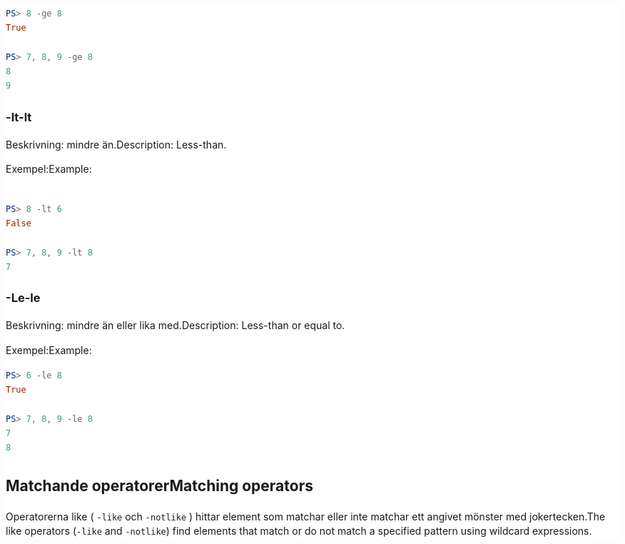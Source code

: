 ```powershell
PS> 8 -ge 8
True

PS> 7, 8, 9 -ge 8
8
9
```

### <a name="-lt"></a><span data-ttu-id="c6c7d-197">-lt</span><span class="sxs-lookup"><span data-stu-id="c6c7d-197">-lt</span></span>

<span data-ttu-id="c6c7d-198">Beskrivning: mindre än.</span><span class="sxs-lookup"><span data-stu-id="c6c7d-198">Description: Less-than.</span></span>

<span data-ttu-id="c6c7d-199">Exempel:</span><span class="sxs-lookup"><span data-stu-id="c6c7d-199">Example:</span></span>

```powershell

PS> 8 -lt 6
False

PS> 7, 8, 9 -lt 8
7
```

### <a name="-le"></a><span data-ttu-id="c6c7d-200">-Le</span><span class="sxs-lookup"><span data-stu-id="c6c7d-200">-le</span></span>

<span data-ttu-id="c6c7d-201">Beskrivning: mindre än eller lika med.</span><span class="sxs-lookup"><span data-stu-id="c6c7d-201">Description: Less-than or equal to.</span></span>

<span data-ttu-id="c6c7d-202">Exempel:</span><span class="sxs-lookup"><span data-stu-id="c6c7d-202">Example:</span></span>

```powershell
PS> 6 -le 8
True

PS> 7, 8, 9 -le 8
7
8
```

## <a name="matching-operators"></a><span data-ttu-id="c6c7d-203">Matchande operatorer</span><span class="sxs-lookup"><span data-stu-id="c6c7d-203">Matching operators</span></span>

<span data-ttu-id="c6c7d-204">Operatorerna like ( `-like` och `-notlike` ) hittar element som matchar eller inte matchar ett angivet mönster med jokertecken.</span><span class="sxs-lookup"><span data-stu-id="c6c7d-204">The like operators (`-like` and `-notlike`) find elements that match or do not match a specified pattern using wildcard expressions.</span></span>
